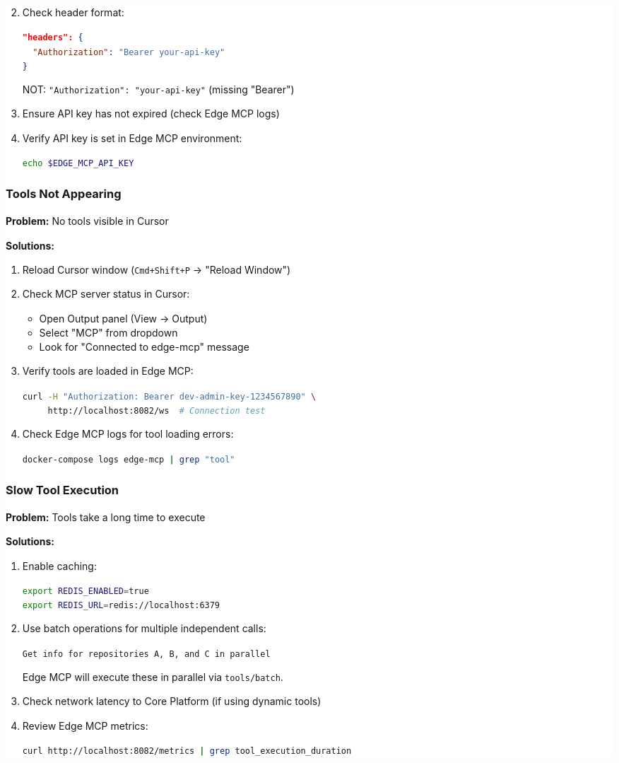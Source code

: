 2. Check header format:
   ```json
   "headers": {
     "Authorization": "Bearer your-api-key"
   }
   ```
   NOT: `"Authorization": "your-api-key"` (missing "Bearer")

3. Ensure API key has not expired (check Edge MCP logs)

4. Verify API key is set in Edge MCP environment:
   ```bash
   echo $EDGE_MCP_API_KEY
   ```

### Tools Not Appearing

**Problem:** No tools visible in Cursor

**Solutions:**
1. Reload Cursor window (`Cmd+Shift+P` → "Reload Window")

2. Check MCP server status in Cursor:
   - Open Output panel (View → Output)
   - Select "MCP" from dropdown
   - Look for "Connected to edge-mcp" message

3. Verify tools are loaded in Edge MCP:
   ```bash
   curl -H "Authorization: Bearer dev-admin-key-1234567890" \
        http://localhost:8082/ws  # Connection test
   ```

4. Check Edge MCP logs for tool loading errors:
   ```bash
   docker-compose logs edge-mcp | grep "tool"
   ```

### Slow Tool Execution

**Problem:** Tools take a long time to execute

**Solutions:**
1. Enable caching:
   ```bash
   export REDIS_ENABLED=true
   export REDIS_URL=redis://localhost:6379
   ```

2. Use batch operations for multiple independent calls:
   ```
   Get info for repositories A, B, and C in parallel
   ```
   Edge MCP will execute these in parallel via `tools/batch`.

3. Check network latency to Core Platform (if using dynamic tools)

4. Review Edge MCP metrics:
   ```bash
   curl http://localhost:8082/metrics | grep tool_execution_duration
   ```

